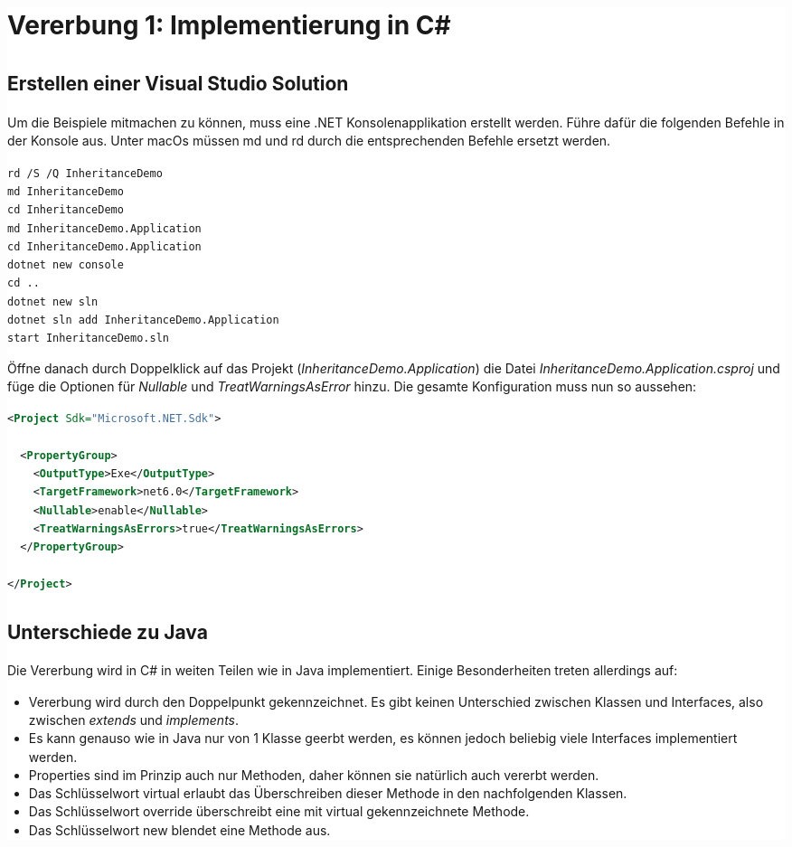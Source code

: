 # Vererbung 1: Implementierung in C#

## Erstellen einer Visual Studio Solution

Um die Beispiele mitmachen zu können, muss eine .NET Konsolenapplikation erstellt werden. Führe
dafür die folgenden Befehle in der Konsole aus. Unter macOs müssen md und rd durch die entsprechenden
Befehle ersetzt werden.

```text
rd /S /Q InheritanceDemo
md InheritanceDemo
cd InheritanceDemo
md InheritanceDemo.Application
cd InheritanceDemo.Application
dotnet new console
cd ..
dotnet new sln
dotnet sln add InheritanceDemo.Application
start InheritanceDemo.sln

```

Öffne danach durch Doppelklick auf das Projekt (*InheritanceDemo.Application*) die Datei
*InheritanceDemo.Application.csproj* und füge die Optionen für
*Nullable* und *TreatWarningsAsError* hinzu. Die gesamte Konfiguration muss nun so aussehen:

```xml
<Project Sdk="Microsoft.NET.Sdk">

  <PropertyGroup>
    <OutputType>Exe</OutputType>
    <TargetFramework>net6.0</TargetFramework>
    <Nullable>enable</Nullable>
    <TreatWarningsAsErrors>true</TreatWarningsAsErrors>
  </PropertyGroup>

</Project>
```

## Unterschiede zu Java
Die Vererbung wird in C# in weiten Teilen wie in Java implementiert. Einige Besonderheiten treten
allerdings auf:
- Vererbung wird durch den Doppelpunkt gekennzeichnet. Es gibt keinen Unterschied zwischen Klassen und Interfaces, also zwischen *extends* und *implements*.
- Es kann genauso wie in Java nur von 1 Klasse geerbt werden, es können jedoch beliebig viele Interfaces implementiert werden.
- Properties sind im Prinzip auch nur Methoden, daher können sie natürlich auch vererbt werden.
- Das Schlüsselwort virtual erlaubt das Überschreiben dieser Methode in den nachfolgenden Klassen.
- Das Schlüsselwort override überschreibt eine mit virtual gekennzeichnete Methode.
- Das Schlüsselwort new blendet eine Methode aus.
